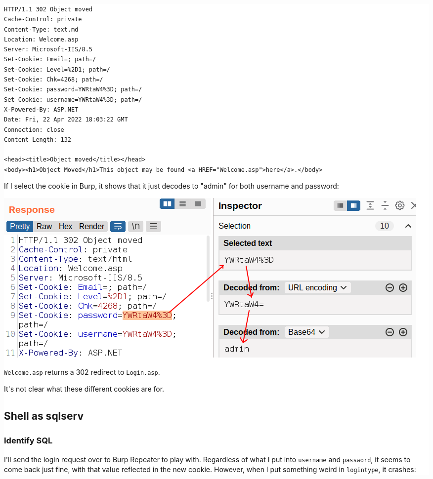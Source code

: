 

    HTTP/1.1 302 Object moved
    Cache-Control: private
    Content-Type: text.md
    Location: Welcome.asp
    Server: Microsoft-IIS/8.5
    Set-Cookie: Email=; path=/
    Set-Cookie: Level=%2D1; path=/
    Set-Cookie: Chk=4268; path=/
    Set-Cookie: password=YWRtaW4%3D; path=/
    Set-Cookie: username=YWRtaW4%3D; path=/
    X-Powered-By: ASP.NET
    Date: Fri, 22 Apr 2022 18:03:22 GMT
    Connection: close
    Content-Length: 132

    <head><title>Object moved</title></head>
    <body><h1>Object Moved</h1>This object may be found <a HREF="Welcome.asp">here</a>.</body>



If I select the cookie in Burp, it shows that it just decodes to "admin"
for both username and password:

![](/img/image-20220422141047719.png)

`Welcome.asp` returns a 302 redirect to `Login.asp`.

It's not clear what these different cookies are for.

## Shell as sqlserv

### Identify SQL

I'll send the login request over to Burp Repeater to play with.
Regardless of what I put into `username` and `password`, it seems to
come back just fine, with that value reflected in the new cookie.
However, when I put something weird in `logintype`, it crashes:
